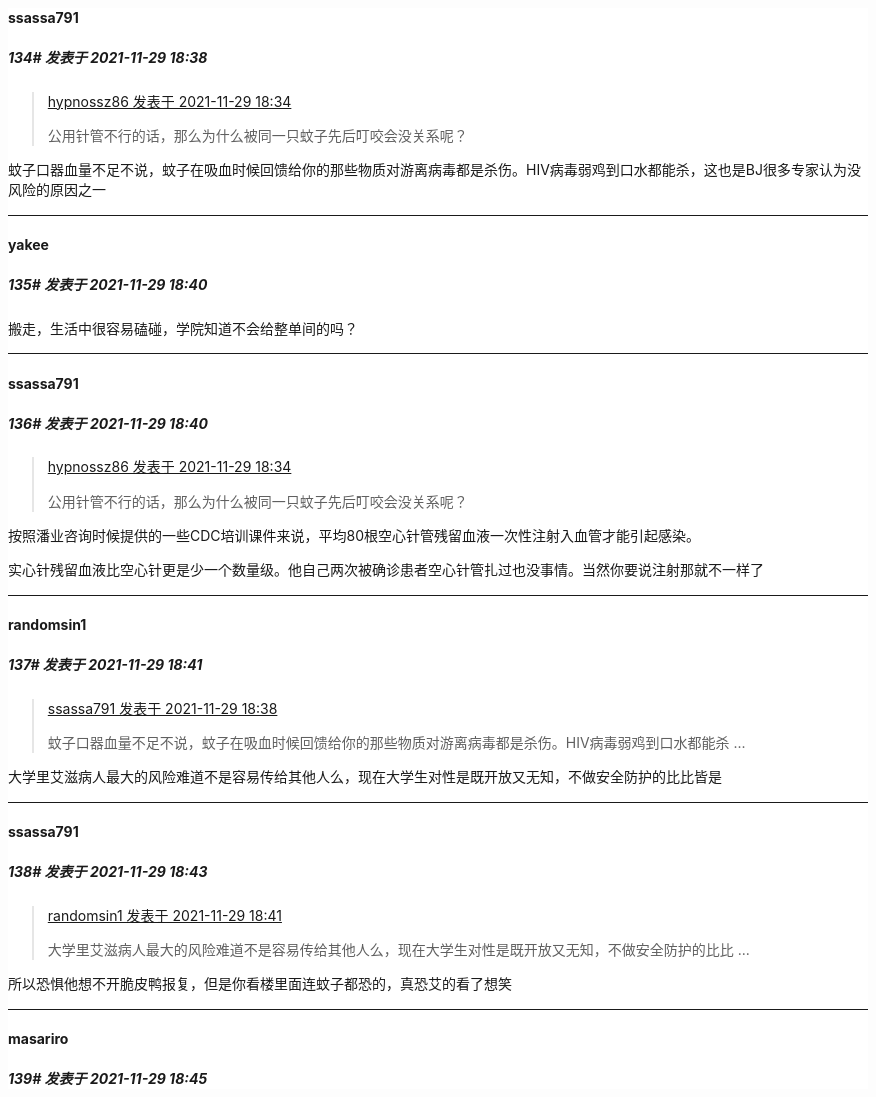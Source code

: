 ####  ssassa791  
##### 134#       发表于 2021-11-29 18:38

<blockquote><a href="httphttps://bbs.saraba1st.com/2b/forum.php?mod=redirect&amp;goto=findpost&amp;pid=53747395&amp;ptid=2039953" target="_blank">hypnossz86 发表于 2021-11-29 18:34</a>

公用针管不行的话，那么为什么被同一只蚊子先后叮咬会没关系呢？</blockquote>
蚊子口器血量不足不说，蚊子在吸血时候回馈给你的那些物质对游离病毒都是杀伤。HIV病毒弱鸡到口水都能杀，这也是BJ很多专家认为没风险的原因之一

*****

####  yakee  
##### 135#       发表于 2021-11-29 18:40

搬走，生活中很容易磕碰，学院知道不会给整单间的吗？

*****

####  ssassa791  
##### 136#       发表于 2021-11-29 18:40

<blockquote><a href="httphttps://bbs.saraba1st.com/2b/forum.php?mod=redirect&amp;goto=findpost&amp;pid=53747396&amp;ptid=2039953" target="_blank">hypnossz86 发表于 2021-11-29 18:34</a>

公用针管不行的话，那么为什么被同一只蚊子先后叮咬会没关系呢？</blockquote>
按照潘业咨询时候提供的一些CDC培训课件来说，平均80根空心针管残留血液一次性注射入血管才能引起感染。

实心针残留血液比空心针更是少一个数量级。他自己两次被确诊患者空心针管扎过也没事情。当然你要说注射那就不一样了

*****

####  randomsin1  
##### 137#       发表于 2021-11-29 18:41

<blockquote><a href="httphttps://bbs.saraba1st.com/2b/forum.php?mod=redirect&amp;goto=findpost&amp;pid=53747453&amp;ptid=2039953" target="_blank">ssassa791 发表于 2021-11-29 18:38</a>

蚊子口器血量不足不说，蚊子在吸血时候回馈给你的那些物质对游离病毒都是杀伤。HIV病毒弱鸡到口水都能杀 ...</blockquote>
大学里艾滋病人最大的风险难道不是容易传给其他人么，现在大学生对性是既开放又无知，不做安全防护的比比皆是

*****

####  ssassa791  
##### 138#       发表于 2021-11-29 18:43

<blockquote><a href="httphttps://bbs.saraba1st.com/2b/forum.php?mod=redirect&amp;goto=findpost&amp;pid=53747499&amp;ptid=2039953" target="_blank">randomsin1 发表于 2021-11-29 18:41</a>

大学里艾滋病人最大的风险难道不是容易传给其他人么，现在大学生对性是既开放又无知，不做安全防护的比比 ...</blockquote>
所以恐惧他想不开脆皮鸭报复，但是你看楼里面连蚊子都恐的，真恐艾的看了想笑

*****

####  masariro  
##### 139#       发表于 2021-11-29 18:45
